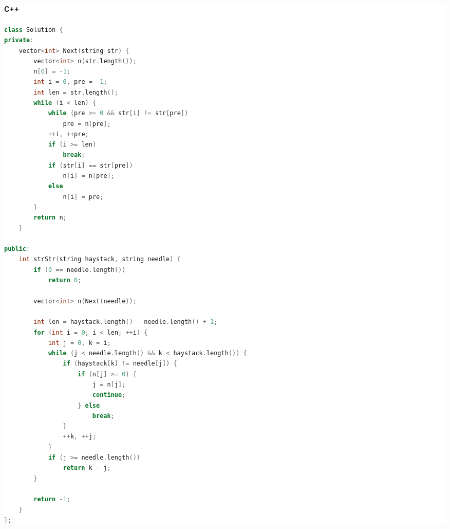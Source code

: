 #### C++

```cpp
class Solution {
private:
    vector<int> Next(string str) {
        vector<int> n(str.length());
        n[0] = -1;
        int i = 0, pre = -1;
        int len = str.length();
        while (i < len) {
            while (pre >= 0 && str[i] != str[pre])
                pre = n[pre];
            ++i, ++pre;
            if (i >= len)
                break;
            if (str[i] == str[pre])
                n[i] = n[pre];
            else
                n[i] = pre;
        }
        return n;
    }

public:
    int strStr(string haystack, string needle) {
        if (0 == needle.length())
            return 0;

        vector<int> n(Next(needle));

        int len = haystack.length() - needle.length() + 1;
        for (int i = 0; i < len; ++i) {
            int j = 0, k = i;
            while (j < needle.length() && k < haystack.length()) {
                if (haystack[k] != needle[j]) {
                    if (n[j] >= 0) {
                        j = n[j];
                        continue;
                    } else
                        break;
                }
                ++k, ++j;
            }
            if (j >= needle.length())
                return k - j;
        }

        return -1;
    }
};
```

